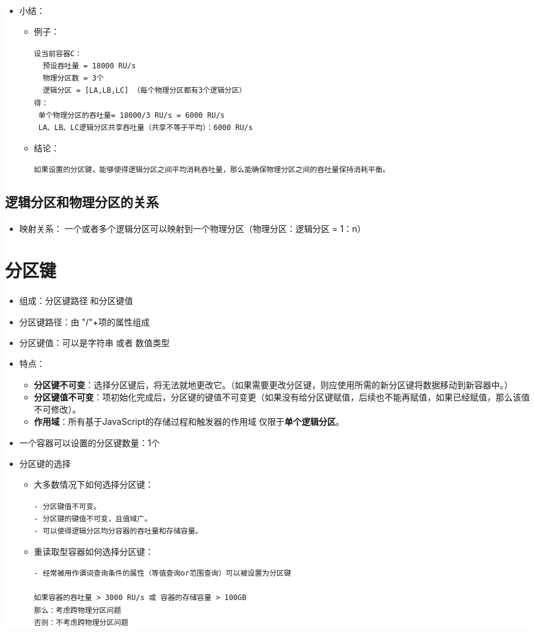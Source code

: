 - 小结：

  - 例子：

    ```
    设当前容器C：
      预设吞吐量 = 18000 RU/s
      物理分区数 = 3个
      逻辑分区 = [LA,LB,LC] （每个物理分区都有3个逻辑分区）
    得：
     单个物理分区的吞吐量= 18000/3 RU/s = 6000 RU/s
     LA、LB、LC逻辑分区共享吞吐量（共享不等于平均）：6000 RU/s
    ```

  - 结论：

    ```
    如果设置的分区键，能够使得逻辑分区之间平均消耗吞吐量，那么能确保物理分区之间的吞吐量保持消耗平衡。
    ```



## 逻辑分区和物理分区的关系

- 映射关系： 一个或者多个逻辑分区可以映射到一个物理分区（物理分区：逻辑分区 = 1：n）

# 分区键

- 组成：分区键路径 和分区键值

- 分区键路径：由 "/"+项的属性组成

- 分区键值：可以是字符串 或者 数值类型

- 特点：

  - **分区键不可变**：选择分区键后，将无法就地更改它。（如果需要更改分区键，则应使用所需的新分区键将数据移动到新容器中。）
  - **分区键值不可变**：项初始化完成后，分区键的键值不可变更（如果没有给分区键赋值，后续也不能再赋值，如果已经赋值，那么该值不可修改）。
  - **作用域**：所有基于JavaScript的存储过程和触发器的作用域 仅限于**单个逻辑分区**。

- 一个容器可以设置的分区键数量：1个

- 分区键的选择

  - 大多数情况下如何选择分区键：

    ```
    - 分区键值不可变。
    - 分区键的键值不可变，且值域广。
    - 可以使得逻辑分区均分容器的吞吐量和存储容量。
    ```

  - 重读取型容器如何选择分区键：

    ```
    - 经常被用作谓词查询条件的属性（等值查询or范围查询）可以被设置为分区键
    
    如果容器的吞吐量 > 3000 RU/s 或 容器的存储容量 > 100GB 
    那么：考虑跨物理分区问题
    否则：不考虑跨物理分区问题
    ```
